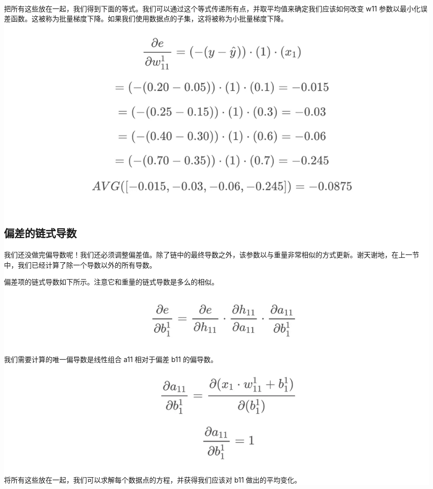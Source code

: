 把所有这些放在一起，我们得到下面的等式。我们可以通过这个等式传递所有点，并取平均值来确定我们应该如何改变 w11 参数以最小化误差函数。这被称为批量梯度下降。如果我们使用数据点的子集，这将被称为小批量梯度下降。

![](img/ea90b3421799e1c2020a8046ab01d200.png)

## 偏差的链式导数

我们还没做完偏导数呢！我们还必须调整偏差值。除了链中的最终导数之外，该参数以与重量非常相似的方式更新。谢天谢地，在上一节中，我们已经计算了除一个导数以外的所有导数。

偏差项的链式导数如下所示。注意它和重量的链式导数是多么的相似。

![](img/c192059d4b7c2bc7c78ce809b21b1bb8.png)

我们需要计算的唯一偏导数是线性组合 a11 相对于偏差 b11 的偏导数。

![](img/e8fe0f7c3952f723857e17c7fda393b7.png)

将所有这些放在一起，我们可以求解每个数据点的方程，并获得我们应该对 b11 做出的平均变化。
